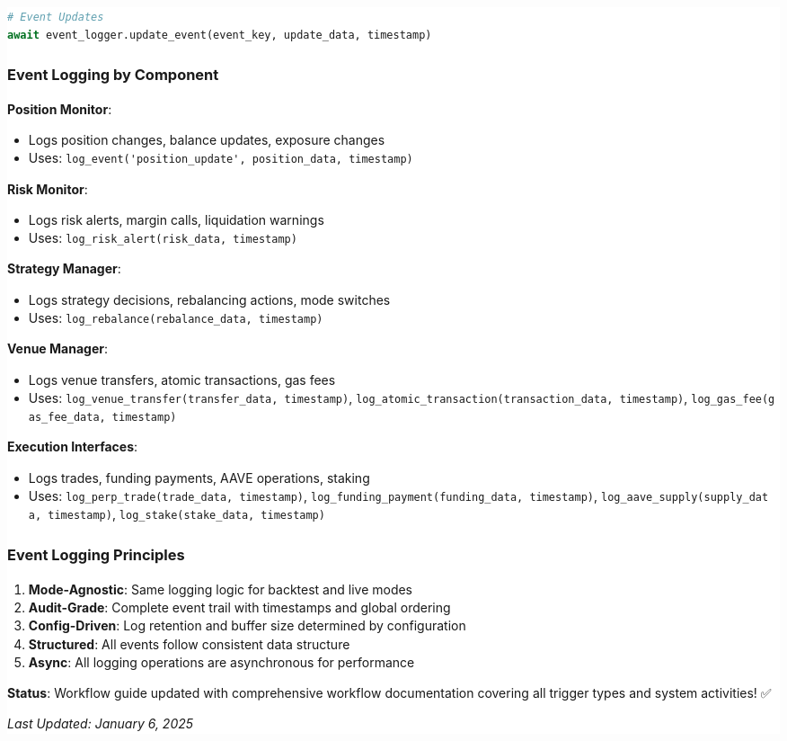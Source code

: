 ```python
# Event Updates
await event_logger.update_event(event_key, update_data, timestamp)
```

### **Event Logging by Component**

**Position Monitor**:
- Logs position changes, balance updates, exposure changes
- Uses: `log_event('position_update', position_data, timestamp)`

**Risk Monitor**:
- Logs risk alerts, margin calls, liquidation warnings
- Uses: `log_risk_alert(risk_data, timestamp)`

**Strategy Manager**:
- Logs strategy decisions, rebalancing actions, mode switches
- Uses: `log_rebalance(rebalance_data, timestamp)`

**Venue Manager**:
- Logs venue transfers, atomic transactions, gas fees
- Uses: `log_venue_transfer(transfer_data, timestamp)`, `log_atomic_transaction(transaction_data, timestamp)`, `log_gas_fee(gas_fee_data, timestamp)`

**Execution Interfaces**:
- Logs trades, funding payments, AAVE operations, staking
- Uses: `log_perp_trade(trade_data, timestamp)`, `log_funding_payment(funding_data, timestamp)`, `log_aave_supply(supply_data, timestamp)`, `log_stake(stake_data, timestamp)`

### **Event Logging Principles**

1. **Mode-Agnostic**: Same logging logic for backtest and live modes
2. **Audit-Grade**: Complete event trail with timestamps and global ordering
3. **Config-Driven**: Log retention and buffer size determined by configuration
4. **Structured**: All events follow consistent data structure
5. **Async**: All logging operations are asynchronous for performance

**Status**: Workflow guide updated with comprehensive workflow documentation covering all trigger types and system activities! ✅

*Last Updated: January 6, 2025*
